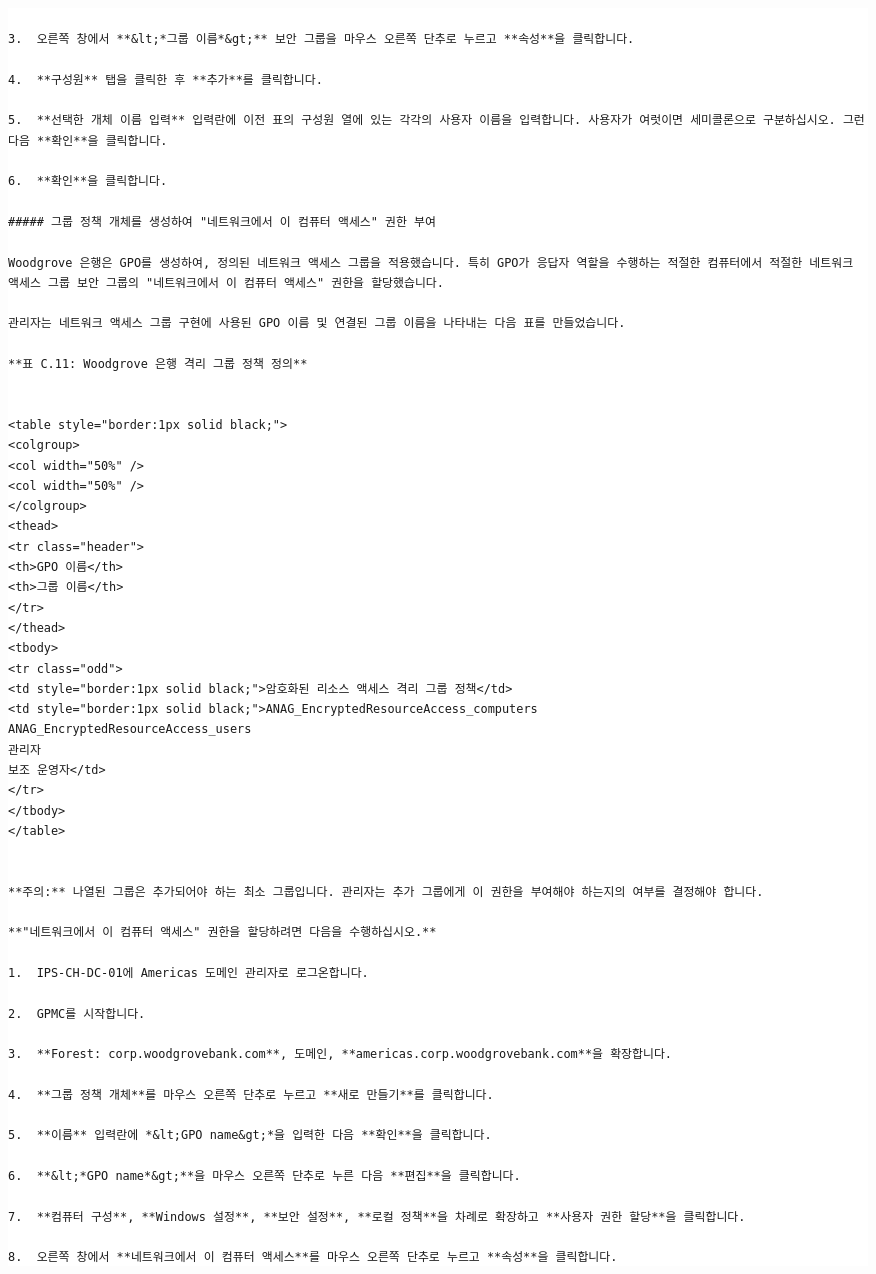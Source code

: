 ```  
  
3.  오른쪽 창에서 **&lt;*그룹 이름*&gt;** 보안 그룹을 마우스 오른쪽 단추로 누르고 **속성**을 클릭합니다.
  
4.  **구성원** 탭을 클릭한 후 **추가**를 클릭합니다.
  
5.  **선택한 개체 이름 입력** 입력란에 이전 표의 구성원 열에 있는 각각의 사용자 이름을 입력합니다. 사용자가 여럿이면 세미콜론으로 구분하십시오. 그런 다음 **확인**을 클릭합니다.
  
6.  **확인**을 클릭합니다.
  
##### 그룹 정책 개체를 생성하여 "네트워크에서 이 컴퓨터 액세스" 권한 부여
  
Woodgrove 은행은 GPO를 생성하여, 정의된 네트워크 액세스 그룹을 적용했습니다. 특히 GPO가 응답자 역할을 수행하는 적절한 컴퓨터에서 적절한 네트워크 액세스 그룹 보안 그룹의 "네트워크에서 이 컴퓨터 액세스" 권한을 할당했습니다.
  
관리자는 네트워크 액세스 그룹 구현에 사용된 GPO 이름 및 연결된 그룹 이름을 나타내는 다음 표를 만들었습니다.
  
**표 C.11: Woodgrove 은행 격리 그룹 정책 정의**

 
<table style="border:1px solid black;">
<colgroup>
<col width="50%" />
<col width="50%" />
</colgroup>
<thead>
<tr class="header">
<th>GPO 이름</th>
<th>그룹 이름</th>
</tr>
</thead>
<tbody>
<tr class="odd">
<td style="border:1px solid black;">암호화된 리소스 액세스 격리 그룹 정책</td>
<td style="border:1px solid black;">ANAG_EncryptedResourceAccess_computers
ANAG_EncryptedResourceAccess_users
관리자
보조 운영자</td>
</tr>
</tbody>
</table>
 

**주의:** 나열된 그룹은 추가되어야 하는 최소 그룹입니다. 관리자는 추가 그룹에게 이 권한을 부여해야 하는지의 여부를 결정해야 합니다.

**"네트워크에서 이 컴퓨터 액세스" 권한을 할당하려면 다음을 수행하십시오.**

1.  IPS-CH-DC-01에 Americas 도메인 관리자로 로그온합니다.

2.  GPMC를 시작합니다.

3.  **Forest: corp.woodgrovebank.com**, 도메인, **americas.corp.woodgrovebank.com**을 확장합니다.

4.  **그룹 정책 개체**를 마우스 오른쪽 단추로 누르고 **새로 만들기**를 클릭합니다.

5.  **이름** 입력란에 *&lt;GPO name&gt;*을 입력한 다음 **확인**을 클릭합니다.

6.  **&lt;*GPO name*&gt;**을 마우스 오른쪽 단추로 누른 다음 **편집**을 클릭합니다.

7.  **컴퓨터 구성**, **Windows 설정**, **보안 설정**, **로컬 정책**을 차례로 확장하고 **사용자 권한 할당**을 클릭합니다.

8.  오른쪽 창에서 **네트워크에서 이 컴퓨터 액세스**를 마우스 오른쪽 단추로 누르고 **속성**을 클릭합니다.

```